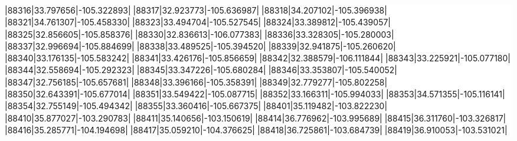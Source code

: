 |88316|33.797656|-105.322893| 
|88317|32.923773|-105.636987| 
|88318|34.207102|-105.396938| 
|88321|34.761307|-105.458330| 
|88323|33.494704|-105.527545| 
|88324|33.389812|-105.439057| 
|88325|32.856605|-105.858376| 
|88330|32.836613|-106.077383| 
|88336|33.328305|-105.280003| 
|88337|32.996694|-105.884699| 
|88338|33.489525|-105.394520| 
|88339|32.941875|-105.260620| 
|88340|33.176135|-105.583242| 
|88341|33.426176|-105.856659| 
|88342|32.388579|-106.111844| 
|88343|33.225921|-105.077180| 
|88344|32.558694|-105.292323| 
|88345|33.347226|-105.680284| 
|88346|33.353807|-105.540052| 
|88347|32.756185|-105.657681| 
|88348|33.396166|-105.358391| 
|88349|32.779277|-105.802258| 
|88350|32.643391|-105.677014| 
|88351|33.549422|-105.087715| 
|88352|33.166311|-105.994033| 
|88353|34.571355|-105.116141| 
|88354|32.755149|-105.494342| 
|88355|33.360416|-105.667375| 
|88401|35.119482|-103.822230| 
|88410|35.877027|-103.290783| 
|88411|35.140656|-103.150619| 
|88414|36.776962|-103.995689| 
|88415|36.311760|-103.326817| 
|88416|35.285771|-104.194698| 
|88417|35.059210|-104.376625| 
|88418|36.725861|-103.684739| 
|88419|36.910053|-103.531021| 